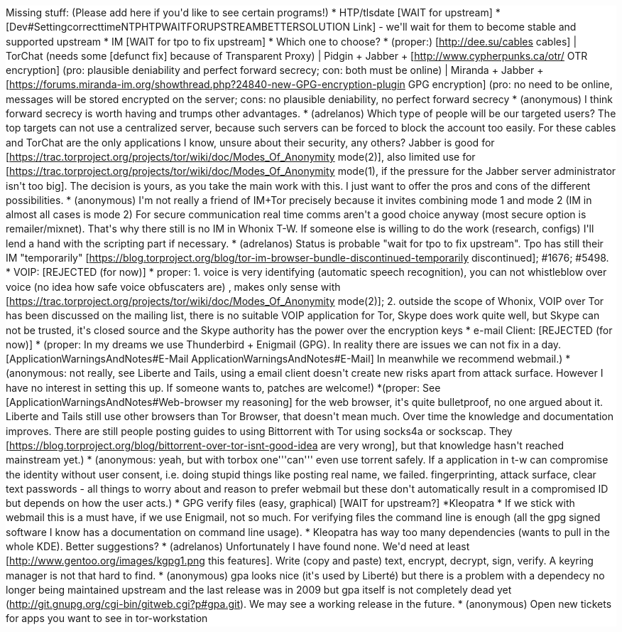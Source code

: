 Missing stuff: (Please add here if you'd like to see certain programs!) * HTP/tlsdate [WAIT for upstream] * [Dev#SettingcorrecttimeNTPHTPWAITFORUPSTREAMBETTERSOLUTION Link] - we'll wait for them to become stable and supported upstream * IM [WAIT for tpo to fix upstream] * Which one to choose? * (proper:) [http://dee.su/cables cables] | TorChat (needs some [defunct fix] because of Transparent Proxy) | Pidgin + Jabber + [http://www.cypherpunks.ca/otr/ OTR encryption] (pro: plausible deniability and perfect forward secrecy; con: both must be online) | Miranda + Jabber + [https://forums.miranda-im.org/showthread.php?24840-new-GPG-encryption-plugin GPG encryption] (pro: no need to be online, messages will be stored encrypted on the server; cons: no plausible deniability, no perfect forward secrecy * (anonymous) I think forward secrecy is worth having and trumps other advantages. * (adrelanos) Which type of people will be our targeted users? The top targets can not use a centralized server, because such servers can be forced to block the account too easily. For these cables and TorChat are the only applications I know, unsure about their security, any others? Jabber is good for [https://trac.torproject.org/projects/tor/wiki/doc/Modes_Of_Anonymity mode(2)], also limited use for [https://trac.torproject.org/projects/tor/wiki/doc/Modes_Of_Anonymity mode(1), if the pressure for the Jabber server administrator isn't too big]. The decision is yours, as you take the main work with this. I just want to offer the pros and cons of the different possibilities. * (anonymous) I'm not really a friend of IM+Tor precisely because it invites combining mode 1 and mode 2 (IM in almost all cases is mode 2) For secure communication real time comms aren't a good choice anyway (most secure option is remailer/mixnet). That's why there still is no IM in Whonix T-W. If someone else is willing to do the work (research, configs) I'll lend a hand with the scripting part if necessary. * (adrelanos) Status is probable &quot;wait for tpo to fix upstream&quot;. Tpo has still their IM &quot;temporarily&quot; [https://blog.torproject.org/blog/tor-im-browser-bundle-discontinued-temporarily discontinued]; #1676; #5498. * VOIP: [REJECTED (for now)] * proper: 1. voice is very identifying (automatic speech recognition), you can not whistleblow over voice (no idea how safe voice obfuscaters are) , makes only sense with [https://trac.torproject.org/projects/tor/wiki/doc/Modes_Of_Anonymity mode(2)]; 2. outside the scope of Whonix, VOIP over Tor has been discussed on the mailing list, there is no suitable VOIP application for Tor, Skype does work quite well, but Skype can not be trusted, it's closed source and the Skype authority has the power over the encryption keys * e-mail Client: [REJECTED (for now)] * (proper: In my dreams we use Thunderbird + Enigmail (GPG). In reality there are issues we can not fix in a day. [ApplicationWarningsAndNotes#E-Mail ApplicationWarningsAndNotes#E-Mail] In meanwhile we recommend webmail.) * (anonymous: not really, see Liberte and Tails, using a email client doesn't create new risks apart from attack surface. However I have no interest in setting this up. If someone wants to, patches are welcome!) *(proper: See [ApplicationWarningsAndNotes#Web-browser my reasoning] for the web browser, it's quite bulletproof, no one argued about it. Liberte and Tails still use other browsers than Tor Browser, that doesn't mean much. Over time the knowledge and documentation improves. There are still people posting guides to using Bittorrent with Tor using socks4a or sockscap. They [https://blog.torproject.org/blog/bittorrent-over-tor-isnt-good-idea are very wrong], but that knowledge hasn't reached mainstream yet.) * (anonymous: yeah, but with torbox one'''can''' even use torrent safely. If a application in t-w can compromise the identity without user consent, i.e. doing stupid things like posting real name, we failed. fingerprinting, attack surface, clear text passwords - all things to worry about and reason to prefer webmail but these don't automatically result in a compromised ID but depends on how the user acts.) * GPG verify files (easy, graphical) [WAIT for upstream?] *Kleopatra * If we stick with webmail this is a must have, if we use Enigmail, not so much. For verifying files the command line is enough (all the gpg signed software I know has a documentation on command line usage). * Kleopatra has way too many dependencies (wants to pull in the whole KDE). Better suggestions? * (adrelanos) Unfortunately I have found none. We'd need at least [http://www.gentoo.org/images/kgpg1.png this features]. Write (copy and paste) text, encrypt, decrypt, sign, verify. A keyring manager is not that hard to find. * (anonymous) gpa looks nice (it's used by Liberté) but there is a problem with a dependecy no longer being maintained upstream and the last release was in 2009 but gpa itself is not completely dead yet (http://git.gnupg.org/cgi-bin/gitweb.cgi?p#gpa.git). We may see a working release in the future. * (anonymous) Open new tickets for apps you want to see in tor-workstation
